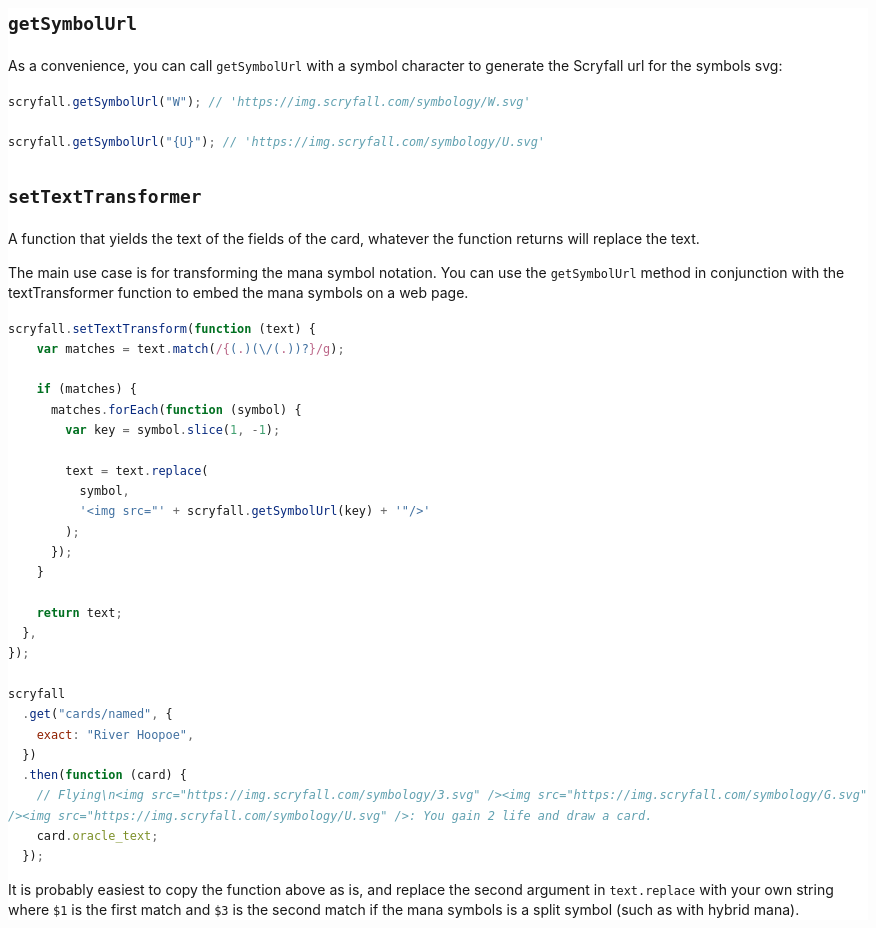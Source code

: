 ## `getSymbolUrl`

As a convenience, you can call `getSymbolUrl` with a symbol character to generate the Scryfall url for the symbols svg:

```js
scryfall.getSymbolUrl("W"); // 'https://img.scryfall.com/symbology/W.svg'

scryfall.getSymbolUrl("{U}"); // 'https://img.scryfall.com/symbology/U.svg'
```

## `setTextTransformer`

A function that yields the text of the fields of the card, whatever the function returns will replace the text.

The main use case is for transforming the mana symbol notation. You can use the `getSymbolUrl` method in conjunction with the textTransformer function to embed the mana symbols on a web page.

```js
scryfall.setTextTransform(function (text) {
    var matches = text.match(/{(.)(\/(.))?}/g);

    if (matches) {
      matches.forEach(function (symbol) {
        var key = symbol.slice(1, -1);

        text = text.replace(
          symbol,
          '<img src="' + scryfall.getSymbolUrl(key) + '"/>'
        );
      });
    }

    return text;
  },
});

scryfall
  .get("cards/named", {
    exact: "River Hoopoe",
  })
  .then(function (card) {
    // Flying\n<img src="https://img.scryfall.com/symbology/3.svg" /><img src="https://img.scryfall.com/symbology/G.svg" /><img src="https://img.scryfall.com/symbology/U.svg" />: You gain 2 life and draw a card.
    card.oracle_text;
  });
```

It is probably easiest to copy the function above as is, and replace the second argument in `text.replace` with your own string where `$1` is the first match and `$3` is the second match if the mana symbols is a split symbol (such as with hybrid mana).
